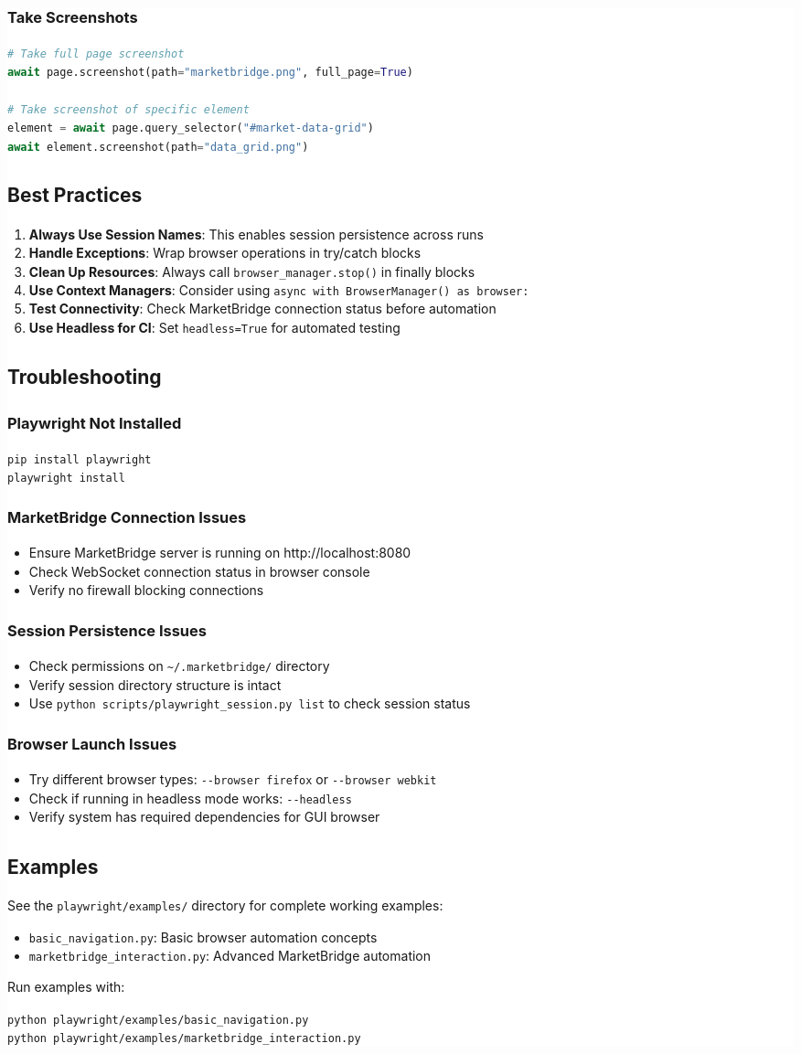 ### Take Screenshots

```python
# Take full page screenshot
await page.screenshot(path="marketbridge.png", full_page=True)

# Take screenshot of specific element
element = await page.query_selector("#market-data-grid")
await element.screenshot(path="data_grid.png")
```

## Best Practices

1. **Always Use Session Names**: This enables session persistence across runs
1. **Handle Exceptions**: Wrap browser operations in try/catch blocks
1. **Clean Up Resources**: Always call `browser_manager.stop()` in finally blocks
1. **Use Context Managers**: Consider using `async with BrowserManager() as browser:`
1. **Test Connectivity**: Check MarketBridge connection status before automation
1. **Use Headless for CI**: Set `headless=True` for automated testing

## Troubleshooting

### Playwright Not Installed

```bash
pip install playwright
playwright install
```

### MarketBridge Connection Issues

- Ensure MarketBridge server is running on http://localhost:8080
- Check WebSocket connection status in browser console
- Verify no firewall blocking connections

### Session Persistence Issues

- Check permissions on `~/.marketbridge/` directory
- Verify session directory structure is intact
- Use `python scripts/playwright_session.py list` to check session status

### Browser Launch Issues

- Try different browser types: `--browser firefox` or `--browser webkit`
- Check if running in headless mode works: `--headless`
- Verify system has required dependencies for GUI browser

## Examples

See the `playwright/examples/` directory for complete working examples:

- `basic_navigation.py`: Basic browser automation concepts
- `marketbridge_interaction.py`: Advanced MarketBridge automation

Run examples with:

```bash
python playwright/examples/basic_navigation.py
python playwright/examples/marketbridge_interaction.py
```
